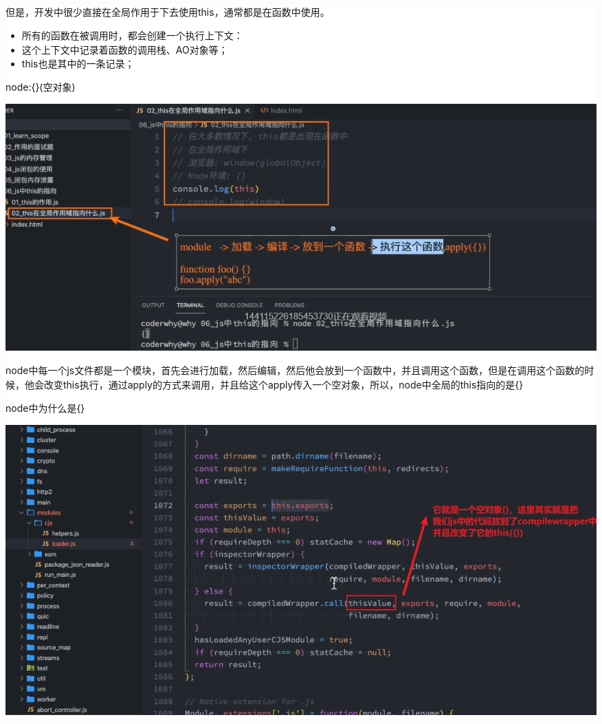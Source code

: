 

但是，开发中很少直接在全局作用于下去使用this，通常都是在函数中使用。

- 所有的函数在被调用时，都会创建一个执行上下文：
- 这个上下文中记录着函数的调用栈、AO对象等；
- this也是其中的一条记录；

node:{}(空对象)

![image-20220705075749507](.\4_JS函数的this指向\image-20220705075749507.png)



node中每一个js文件都是一个模块，首先会进行加载，然后编辑，然后他会放到一个函数中，并且调用这个函数，但是在调用这个函数的时候，他会改变this执行，通过apply的方式来调用，并且给这个apply传入一个空对象，所以，node中全局的this指向的是{}



node中为什么是{}

![image-20220705075812233](.\4_JS函数的this指向\image-20220705075812233.png)
